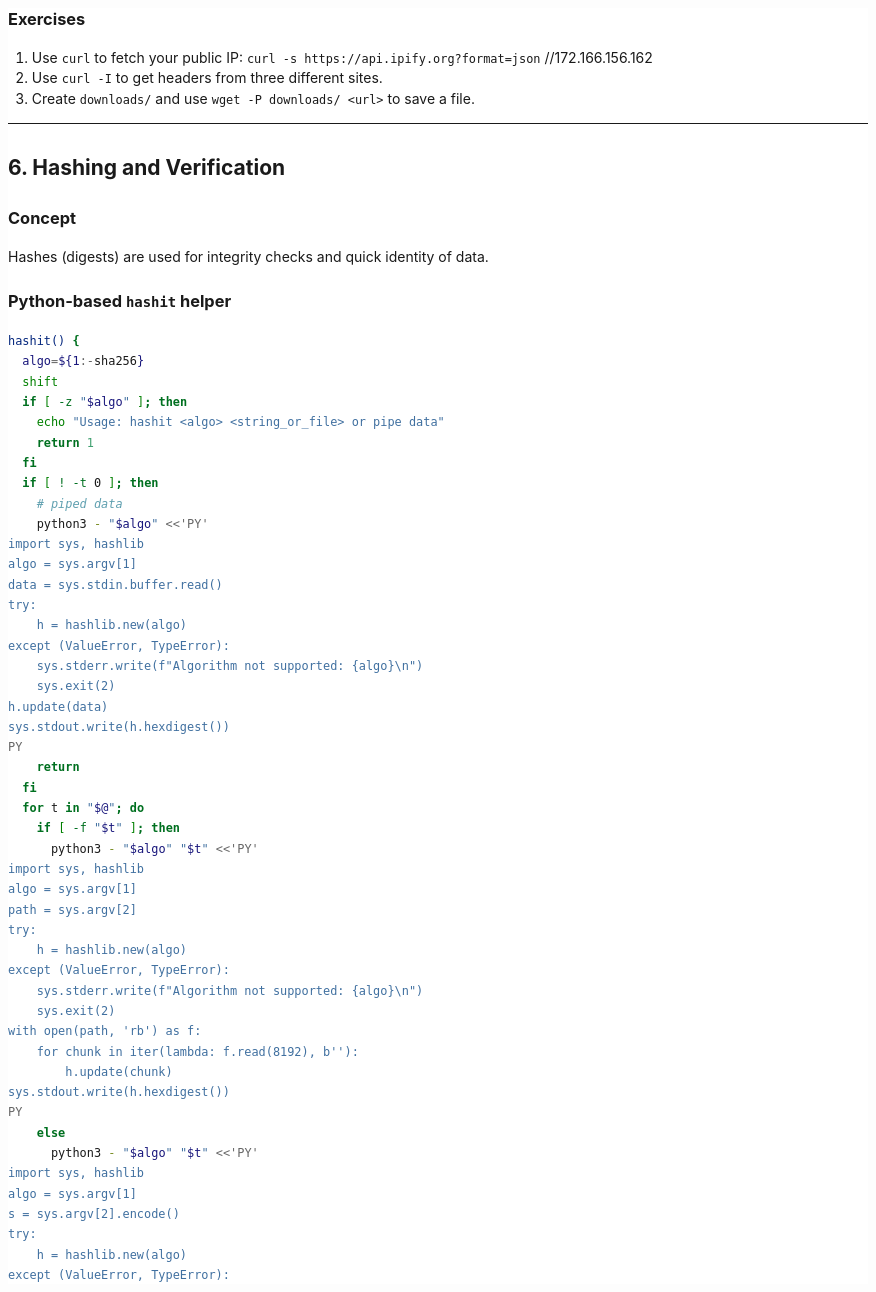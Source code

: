 ### Exercises 
1. Use `curl` to fetch your public IP: `curl -s https://api.ipify.org?format=json` //172.166.156.162 
2. Use `curl -I` to get headers from three different sites.
3. Create `downloads/` and use `wget -P downloads/ <url>` to save a file.

---

## 6. Hashing and Verification 

### Concept
Hashes (digests) are used for integrity checks and quick identity of data.

### Python-based `hashit` helper

```bash
hashit() {
  algo=${1:-sha256}
  shift
  if [ -z "$algo" ]; then
    echo "Usage: hashit <algo> <string_or_file> or pipe data"
    return 1
  fi
  if [ ! -t 0 ]; then
    # piped data
    python3 - "$algo" <<'PY'
import sys, hashlib
algo = sys.argv[1]
data = sys.stdin.buffer.read()
try:
    h = hashlib.new(algo)
except (ValueError, TypeError):
    sys.stderr.write(f"Algorithm not supported: {algo}\n")
    sys.exit(2)
h.update(data)
sys.stdout.write(h.hexdigest())
PY
    return
  fi
  for t in "$@"; do
    if [ -f "$t" ]; then
      python3 - "$algo" "$t" <<'PY'
import sys, hashlib
algo = sys.argv[1]
path = sys.argv[2]
try:
    h = hashlib.new(algo)
except (ValueError, TypeError):
    sys.stderr.write(f"Algorithm not supported: {algo}\n")
    sys.exit(2)
with open(path, 'rb') as f:
    for chunk in iter(lambda: f.read(8192), b''):
        h.update(chunk)
sys.stdout.write(h.hexdigest())
PY
    else
      python3 - "$algo" "$t" <<'PY'
import sys, hashlib
algo = sys.argv[1]
s = sys.argv[2].encode()
try:
    h = hashlib.new(algo)
except (ValueError, TypeError):
```